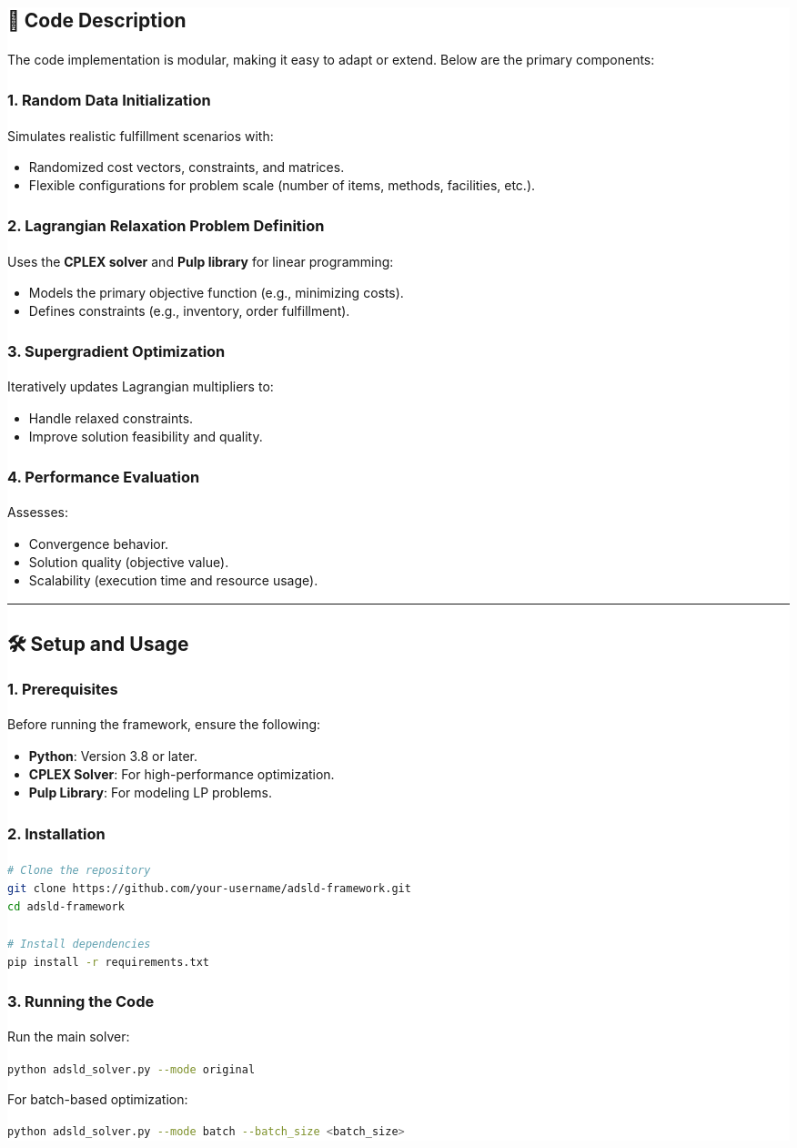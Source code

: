 
## 🔧 **Code Description**

The code implementation is modular, making it easy to adapt or extend. Below are the primary components:

### **1. Random Data Initialization**
Simulates realistic fulfillment scenarios with:
- Randomized cost vectors, constraints, and matrices.
- Flexible configurations for problem scale (number of items, methods, facilities, etc.).

### **2. Lagrangian Relaxation Problem Definition**
Uses the **CPLEX solver** and **Pulp library** for linear programming:
- Models the primary objective function (e.g., minimizing costs).
- Defines constraints (e.g., inventory, order fulfillment).

### **3. Supergradient Optimization**
Iteratively updates Lagrangian multipliers to:
- Handle relaxed constraints.
- Improve solution feasibility and quality.

### **4. Performance Evaluation**
Assesses:
- Convergence behavior.
- Solution quality (objective value).
- Scalability (execution time and resource usage).

---

## 🛠️ **Setup and Usage**

### **1. Prerequisites**
Before running the framework, ensure the following:
- **Python**: Version 3.8 or later.
- **CPLEX Solver**: For high-performance optimization.
- **Pulp Library**: For modeling LP problems.

### **2. Installation**
```bash
# Clone the repository
git clone https://github.com/your-username/adsld-framework.git
cd adsld-framework

# Install dependencies
pip install -r requirements.txt
```

### **3. Running the Code**
Run the main solver:
```bash
python adsld_solver.py --mode original
```
For batch-based optimization:
```bash
python adsld_solver.py --mode batch --batch_size <batch_size>
```
